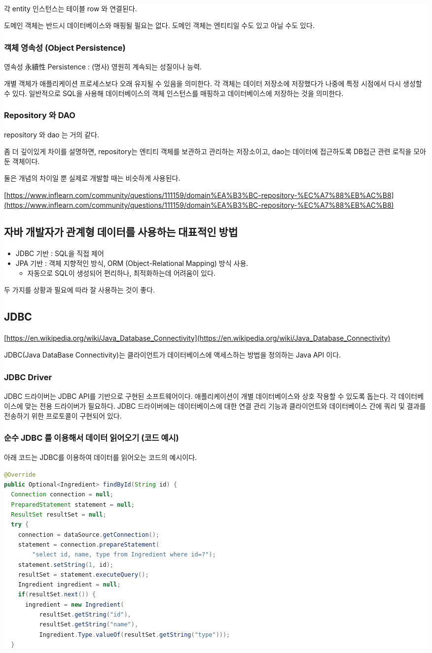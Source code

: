 각 entity 인스턴스는 테이블 row 와 연결된다.

도메인 객체는 반드시 데이터베이스와 매핑될 필요는 없다.
도메인 객체는 엔티티일 수도 있고 아닐 수도 있다.

### 객체 영속성 (Object Persistence)

영속성 永續性 Persistence : (명사) 영원히 계속되는 성질이나 능력.

개별 객체가 애플리케이션 프로세스보다 오래 유지될 수 있음을 의미한다.
각 객체는 데이터 저장소에 저장했다가 나중에 특정 시점에서 다시 생성할 수 있다.
일반적으로 SQL을 사용해 데이터베이스의 객체 인스턴스를 매핑하고 데이터베이스에 저장하는 것을 의미한다.

### Repository 와 DAO

repository 와 dao 는 거의 같다.

좀 더 깊이있게 차이를 설명하면, repository는 엔티티 객체를 보관하고 관리하는 저장소이고, dao는 데이터에 접근하도록 DB접근 관련 로직을 모아둔 객체이다.

둘은 개념의 차이일 뿐 실제로 개발할 때는 비슷하게 사용된다.

[https://www.inflearn.com/community/questions/111159/domain%EA%B3%BC-repository-%EC%A7%88%EB%AC%B8](https://www.inflearn.com/community/questions/111159/domain%EA%B3%BC-repository-%EC%A7%88%EB%AC%B8)

## 자바 개발자가 관계형 데이터를 사용하는 대표적인 방법

- JDBC 기반 : SQL을 직접 제어
- JPA 기반 : 객체 지향적인 방식, ORM (Object-Relational Mapping) 방식 사용.
  - 자동으로 SQL이 생성되어 편리하나, 최적화하는데 어려움이 있다.

두 가지를 상황과 필요에 따라 잘 사용하는 것이 좋다.

## JDBC

[https://en.wikipedia.org/wiki/Java_Database_Connectivity](https://en.wikipedia.org/wiki/Java_Database_Connectivity)

JDBC(Java DataBase Connectivity)는 클라이언트가 데이터베이스에 액세스하는 방법을 정의하는 Java API 이다.

### JDBC Driver

JDBC 드라이버는 JDBC API를 기반으로 구현된 소프트웨어이다. 애플리케이션이 개별 데이터베이스와 상호 작용할 수 있도록 돕는다.
각 데이터베이스에 맞는 전용 드라이버가 필요하다. JDBC 드라이버에는 데이터베이스에 대한 연결 관리 기능과 클라이언트와 데이터베이스 간에 쿼리 및 결과를 전송하기 위한 프로토콜이 구현되어 있다.

### 순수 JDBC 를 이용해서 데이터 읽어오기 (코드 예시)

아래 코드는 JDBC를 이용하여 데이터를 읽어오는 코드의 예시이다.

```java
@Override
public Optional<Ingredient> findById(String id) {
  Connection connection = null;
  PreparedStatement statement = null;
  ResultSet resultSet = null;
  try {
    connection = dataSource.getConnection();
    statement = connection.prepareStatement(
        "select id, name, type from Ingredient where id=?");
    statement.setString(1, id);
    resultSet = statement.executeQuery();
    Ingredient ingredient = null;
    if(resultSet.next()) {
      ingredient = new Ingredient(
          resultSet.getString("id"),
          resultSet.getString("name"),
          Ingredient.Type.valueOf(resultSet.getString("type")));
  }
```
